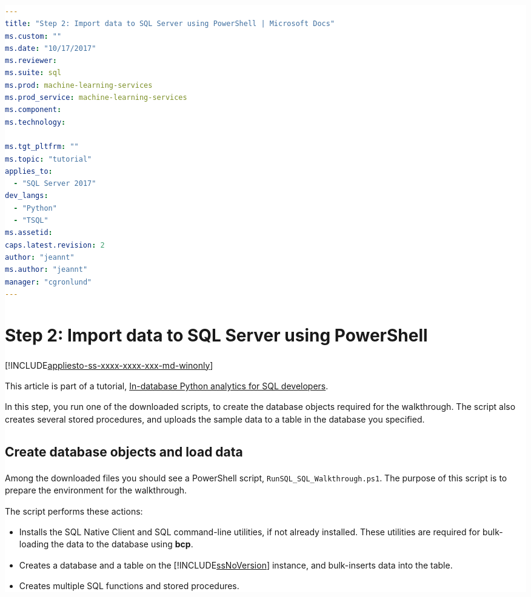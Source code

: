 ```yaml
---
title: "Step 2: Import data to SQL Server using PowerShell | Microsoft Docs"
ms.custom: ""
ms.date: "10/17/2017"
ms.reviewer: 
ms.suite: sql
ms.prod: machine-learning-services
ms.prod_service: machine-learning-services
ms.component: 
ms.technology: 
  
ms.tgt_pltfrm: ""
ms.topic: "tutorial"
applies_to: 
  - "SQL Server 2017"
dev_langs: 
  - "Python"
  - "TSQL"
ms.assetid:
caps.latest.revision: 2
author: "jeannt"
ms.author: "jeannt"
manager: "cgronlund"
---
```

# Step 2: Import data to SQL Server using PowerShell
[!INCLUDE[appliesto-ss-xxxx-xxxx-xxx-md-winonly](../../includes/appliesto-ss-xxxx-xxxx-xxx-md-winonly.md)]

This article is part of a tutorial, [In-database Python analytics for SQL developers](sqldev-in-database-python-for-sql-developers.md). 

In this step, you run one of the downloaded scripts, to create the database objects required for the walkthrough. The script also creates several stored procedures, and uploads the sample data to a table in the database you specified.

## Create database objects and load data

Among the downloaded files you should see a PowerShell script, `RunSQL_SQL_Walkthrough.ps1`. The purpose of this script is to prepare the environment for the walkthrough.

The script performs these actions:

- Installs the SQL Native Client and SQL command-line utilities, if not already installed. These utilities are required for bulk-loading the data to the database using **bcp**.

- Creates a database and a table on the [!INCLUDE[ssNoVersion](../../includes/ssnoversion-md.md)] instance, and bulk-inserts data into the table.

- Creates multiple SQL functions and stored procedures.
